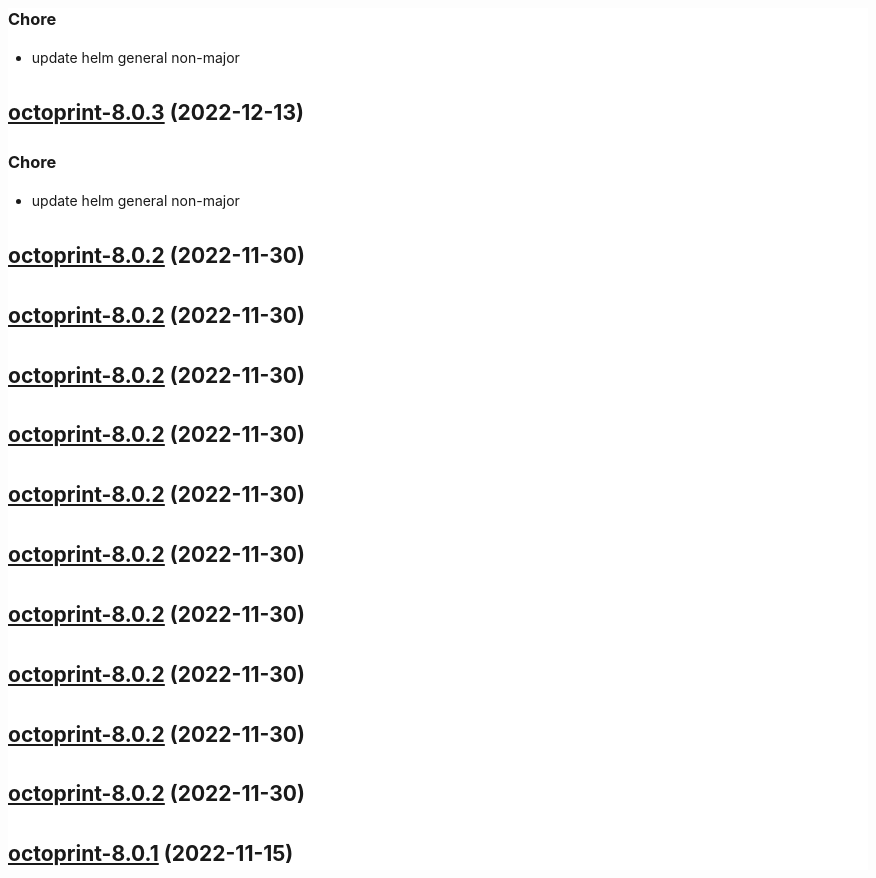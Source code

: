 ### Chore

- update helm general non-major

## [octoprint-8.0.3](https://github.com/truecharts/charts/compare/octoprint-8.0.2...octoprint-8.0.3) (2022-12-13)

### Chore

- update helm general non-major

## [octoprint-8.0.2](https://github.com/truecharts/charts/compare/octoprint-8.0.1...octoprint-8.0.2) (2022-11-30)

## [octoprint-8.0.2](https://github.com/truecharts/charts/compare/octoprint-8.0.1...octoprint-8.0.2) (2022-11-30)

## [octoprint-8.0.2](https://github.com/truecharts/charts/compare/octoprint-8.0.1...octoprint-8.0.2) (2022-11-30)

## [octoprint-8.0.2](https://github.com/truecharts/charts/compare/octoprint-8.0.1...octoprint-8.0.2) (2022-11-30)

## [octoprint-8.0.2](https://github.com/truecharts/charts/compare/octoprint-8.0.1...octoprint-8.0.2) (2022-11-30)

## [octoprint-8.0.2](https://github.com/truecharts/charts/compare/octoprint-8.0.1...octoprint-8.0.2) (2022-11-30)

## [octoprint-8.0.2](https://github.com/truecharts/charts/compare/octoprint-8.0.1...octoprint-8.0.2) (2022-11-30)

## [octoprint-8.0.2](https://github.com/truecharts/charts/compare/octoprint-8.0.1...octoprint-8.0.2) (2022-11-30)

## [octoprint-8.0.2](https://github.com/truecharts/charts/compare/octoprint-8.0.1...octoprint-8.0.2) (2022-11-30)

## [octoprint-8.0.2](https://github.com/truecharts/charts/compare/octoprint-8.0.1...octoprint-8.0.2) (2022-11-30)

## [octoprint-8.0.1](https://github.com/truecharts/charts/compare/octoprint-8.0.0...octoprint-8.0.1) (2022-11-15)
